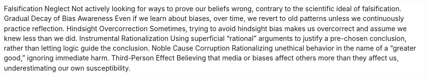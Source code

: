 Falsification Neglect
Not actively looking for ways to prove our beliefs wrong, contrary to the scientific ideal of falsification.
Gradual Decay of Bias Awareness
Even if we learn about biases, over time, we revert to old patterns unless we continuously practice reflection.
Hindsight Overcorrection
Sometimes, trying to avoid hindsight bias makes us overcorrect and assume we knew less than we did.
Instrumental Rationalization
Using superficial “rational” arguments to justify a pre-chosen conclusion, rather than letting logic guide the conclusion.
Noble Cause Corruption
Rationalizing unethical behavior in the name of a “greater good,” ignoring immediate harm.
Third-Person Effect
Believing that media or biases affect others more than they affect us, underestimating our own susceptibility.
